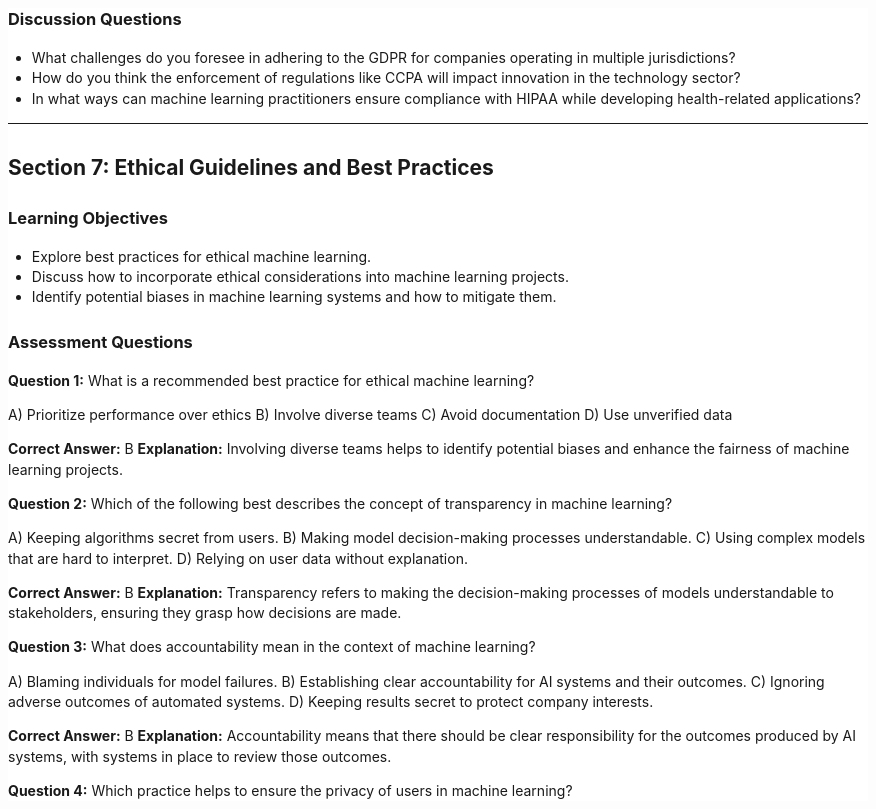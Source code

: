 ### Discussion Questions
- What challenges do you foresee in adhering to the GDPR for companies operating in multiple jurisdictions?
- How do you think the enforcement of regulations like CCPA will impact innovation in the technology sector?
- In what ways can machine learning practitioners ensure compliance with HIPAA while developing health-related applications?

---

## Section 7: Ethical Guidelines and Best Practices

### Learning Objectives
- Explore best practices for ethical machine learning.
- Discuss how to incorporate ethical considerations into machine learning projects.
- Identify potential biases in machine learning systems and how to mitigate them.

### Assessment Questions

**Question 1:** What is a recommended best practice for ethical machine learning?

  A) Prioritize performance over ethics
  B) Involve diverse teams
  C) Avoid documentation
  D) Use unverified data

**Correct Answer:** B
**Explanation:** Involving diverse teams helps to identify potential biases and enhance the fairness of machine learning projects.

**Question 2:** Which of the following best describes the concept of transparency in machine learning?

  A) Keeping algorithms secret from users.
  B) Making model decision-making processes understandable.
  C) Using complex models that are hard to interpret.
  D) Relying on user data without explanation.

**Correct Answer:** B
**Explanation:** Transparency refers to making the decision-making processes of models understandable to stakeholders, ensuring they grasp how decisions are made.

**Question 3:** What does accountability mean in the context of machine learning?

  A) Blaming individuals for model failures.
  B) Establishing clear accountability for AI systems and their outcomes.
  C) Ignoring adverse outcomes of automated systems.
  D) Keeping results secret to protect company interests.

**Correct Answer:** B
**Explanation:** Accountability means that there should be clear responsibility for the outcomes produced by AI systems, with systems in place to review those outcomes.

**Question 4:** Which practice helps to ensure the privacy of users in machine learning?
